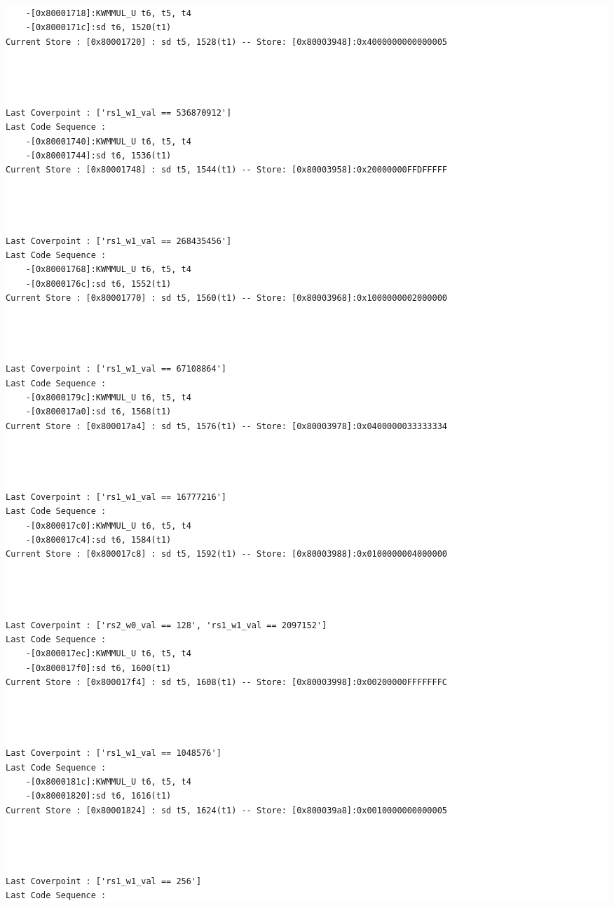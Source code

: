 ```
	-[0x80001718]:KWMMUL_U t6, t5, t4
	-[0x8000171c]:sd t6, 1520(t1)
Current Store : [0x80001720] : sd t5, 1528(t1) -- Store: [0x80003948]:0x4000000000000005




Last Coverpoint : ['rs1_w1_val == 536870912']
Last Code Sequence : 
	-[0x80001740]:KWMMUL_U t6, t5, t4
	-[0x80001744]:sd t6, 1536(t1)
Current Store : [0x80001748] : sd t5, 1544(t1) -- Store: [0x80003958]:0x20000000FFDFFFFF




Last Coverpoint : ['rs1_w1_val == 268435456']
Last Code Sequence : 
	-[0x80001768]:KWMMUL_U t6, t5, t4
	-[0x8000176c]:sd t6, 1552(t1)
Current Store : [0x80001770] : sd t5, 1560(t1) -- Store: [0x80003968]:0x1000000002000000




Last Coverpoint : ['rs1_w1_val == 67108864']
Last Code Sequence : 
	-[0x8000179c]:KWMMUL_U t6, t5, t4
	-[0x800017a0]:sd t6, 1568(t1)
Current Store : [0x800017a4] : sd t5, 1576(t1) -- Store: [0x80003978]:0x0400000033333334




Last Coverpoint : ['rs1_w1_val == 16777216']
Last Code Sequence : 
	-[0x800017c0]:KWMMUL_U t6, t5, t4
	-[0x800017c4]:sd t6, 1584(t1)
Current Store : [0x800017c8] : sd t5, 1592(t1) -- Store: [0x80003988]:0x0100000004000000




Last Coverpoint : ['rs2_w0_val == 128', 'rs1_w1_val == 2097152']
Last Code Sequence : 
	-[0x800017ec]:KWMMUL_U t6, t5, t4
	-[0x800017f0]:sd t6, 1600(t1)
Current Store : [0x800017f4] : sd t5, 1608(t1) -- Store: [0x80003998]:0x00200000FFFFFFFC




Last Coverpoint : ['rs1_w1_val == 1048576']
Last Code Sequence : 
	-[0x8000181c]:KWMMUL_U t6, t5, t4
	-[0x80001820]:sd t6, 1616(t1)
Current Store : [0x80001824] : sd t5, 1624(t1) -- Store: [0x800039a8]:0x0010000000000005




Last Coverpoint : ['rs1_w1_val == 256']
Last Code Sequence : 
```